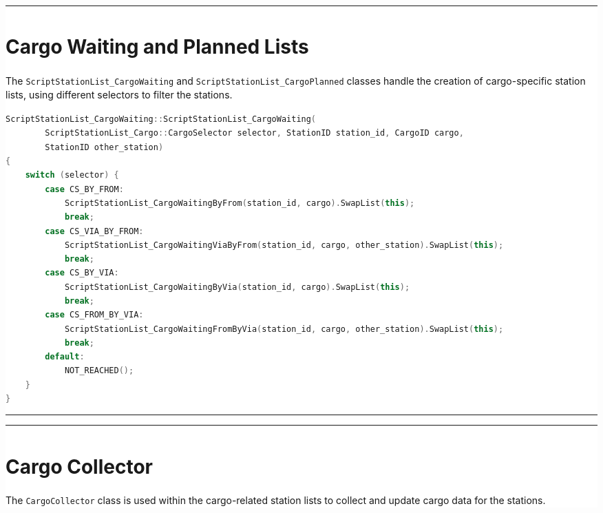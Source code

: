 
</SwmSnippet>

<SwmSnippet path="/src/script/api/script_stationlist.cpp" line="58">

---

# Cargo Waiting and Planned Lists

The <SwmToken path="src/script/api/script_stationlist.cpp" pos="58:0:0" line-data="ScriptStationList_CargoWaiting::ScriptStationList_CargoWaiting(">`ScriptStationList_CargoWaiting`</SwmToken> and <SwmToken path="src/script/api/script_stationlist.cpp" pos="51:1:1" line-data="			ScriptStationList_CargoPlanned(selector, station_id, cargo, other_station).SwapList(this);">`ScriptStationList_CargoPlanned`</SwmToken> classes handle the creation of cargo-specific station lists, using different selectors to filter the stations.

```c++
ScriptStationList_CargoWaiting::ScriptStationList_CargoWaiting(
		ScriptStationList_Cargo::CargoSelector selector, StationID station_id, CargoID cargo,
		StationID other_station)
{
	switch (selector) {
		case CS_BY_FROM:
			ScriptStationList_CargoWaitingByFrom(station_id, cargo).SwapList(this);
			break;
		case CS_VIA_BY_FROM:
			ScriptStationList_CargoWaitingViaByFrom(station_id, cargo, other_station).SwapList(this);
			break;
		case CS_BY_VIA:
			ScriptStationList_CargoWaitingByVia(station_id, cargo).SwapList(this);
			break;
		case CS_FROM_BY_VIA:
			ScriptStationList_CargoWaitingFromByVia(station_id, cargo, other_station).SwapList(this);
			break;
		default:
			NOT_REACHED();
	}
}
```

---

</SwmSnippet>

<SwmSnippet path="/src/script/api/script_stationlist.cpp" line="102">

---

# Cargo Collector

The <SwmToken path="src/script/api/script_stationlist.cpp" pos="102:2:2" line-data="class CargoCollector {">`CargoCollector`</SwmToken> class is used within the cargo-related station lists to collect and update cargo data for the stations.
